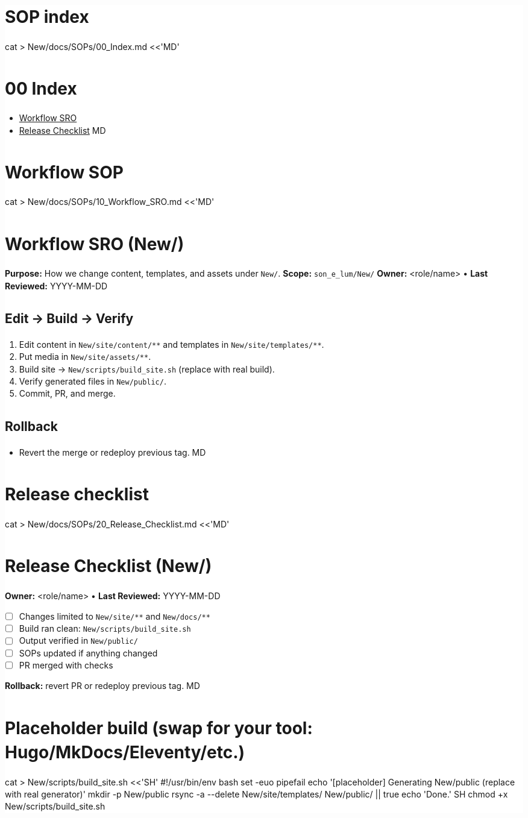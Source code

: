 # SOP index
cat > New/docs/SOPs/00_Index.md <<'MD'
# 00 Index
- [Workflow SRO](10_Workflow_SRO.md)
- [Release Checklist](20_Release_Checklist.md)
MD

# Workflow SOP
cat > New/docs/SOPs/10_Workflow_SRO.md <<'MD'
# Workflow SRO (New/)
**Purpose:** How we change content, templates, and assets under `New/`.
**Scope:** `son_e_lum/New/`
**Owner:** <role/name> • **Last Reviewed:** YYYY-MM-DD

## Edit → Build → Verify
1. Edit content in `New/site/content/**` and templates in `New/site/templates/**`.
2. Put media in `New/site/assets/**`.
3. Build site → `New/scripts/build_site.sh` (replace with real build).
4. Verify generated files in `New/public/`.
5. Commit, PR, and merge.

## Rollback
- Revert the merge or redeploy previous tag.
MD

# Release checklist
cat > New/docs/SOPs/20_Release_Checklist.md <<'MD'
# Release Checklist (New/)
**Owner:** <role/name> • **Last Reviewed:** YYYY-MM-DD

- [ ] Changes limited to `New/site/**` and `New/docs/**`
- [ ] Build ran clean: `New/scripts/build_site.sh`
- [ ] Output verified in `New/public/`
- [ ] SOPs updated if anything changed
- [ ] PR merged with checks

**Rollback:** revert PR or redeploy previous tag.
MD

# Placeholder build (swap for your tool: Hugo/MkDocs/Eleventy/etc.)
cat > New/scripts/build_site.sh <<'SH'
#!/usr/bin/env bash
set -euo pipefail
echo '[placeholder] Generating New/public (replace with real generator)'
mkdir -p New/public
rsync -a --delete New/site/templates/ New/public/ || true
echo 'Done.'
SH
chmod +x New/scripts/build_site.sh
